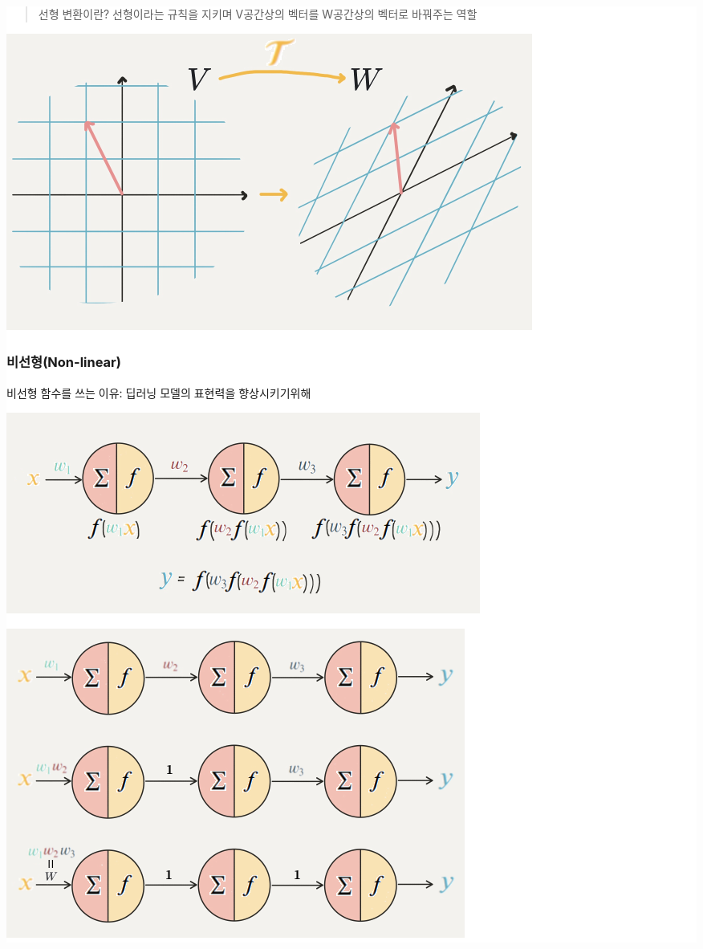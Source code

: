 > 선형 변환이란?
선형이라는 규칙을 지키며 V공간상의 벡터를 W공간상의 벡터로 바꿔주는 역할
> 

![Untitled](image/26-%203.png)

### 비선형(Non-linear)

비선형 함수를 쓰는 이유: 딥러닝 모델의 표현력을 향상시키기위해

![Untitled](image/26-%204.png)

![Untitled](image/26-%205.png)

